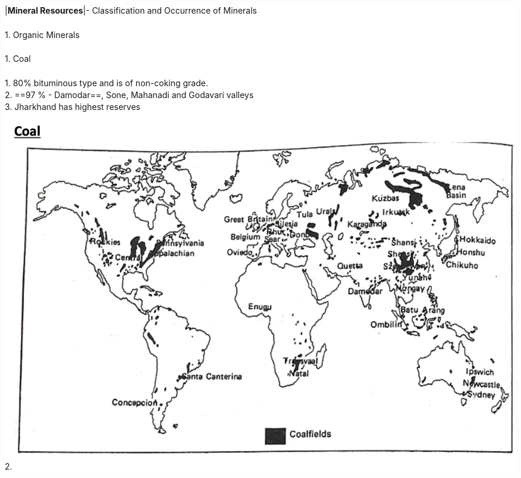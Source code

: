 |**Mineral Resources**|- Classification and Occurrence of Minerals<br>    <br>    1. Organic Minerals<br>        <br>        1. Coal<br>            <br>            1. 80% bituminous type and is of non-coking grade.<br>            2. ==97 % - Damodar==, Sone, Mahanadi and Godavari valleys<br>            3. Jharkhand has highest reserves<br>            ![Coal Tula ura Kzbas Irkik Great B tain Kvgh4 rf sy...](Obsidian-files/Media/Exported%20image%2020250604050248-26.png)<br>        2.